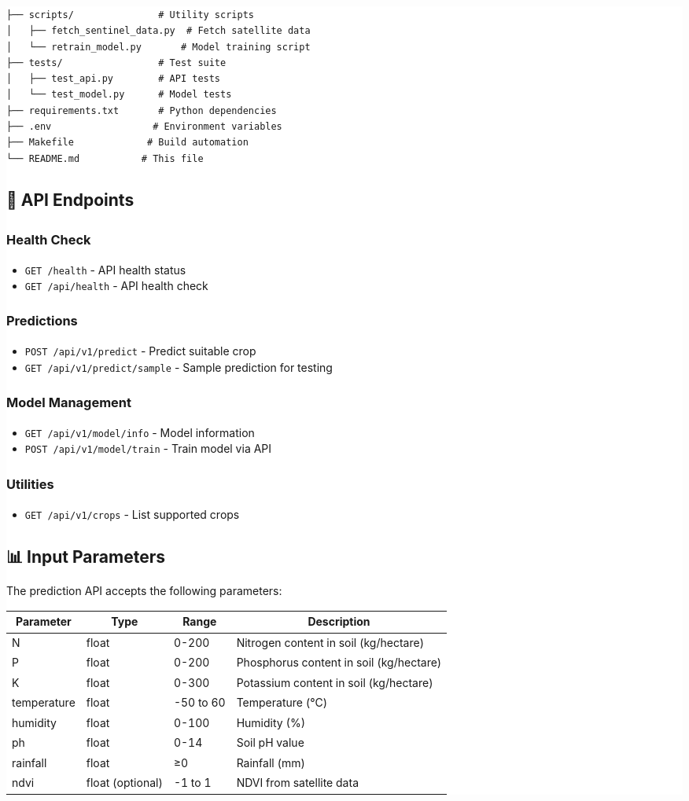 ```
├── scripts/               # Utility scripts
│   ├── fetch_sentinel_data.py  # Fetch satellite data
│   └── retrain_model.py       # Model training script
├── tests/                 # Test suite
│   ├── test_api.py        # API tests
│   └── test_model.py      # Model tests
├── requirements.txt       # Python dependencies
├── .env                  # Environment variables
├── Makefile             # Build automation
└── README.md           # This file
```

## 🔧 API Endpoints

### Health Check
- `GET /health` - API health status
- `GET /api/health` - API health check

### Predictions
- `POST /api/v1/predict` - Predict suitable crop
- `GET /api/v1/predict/sample` - Sample prediction for testing

### Model Management
- `GET /api/v1/model/info` - Model information
- `POST /api/v1/model/train` - Train model via API

### Utilities
- `GET /api/v1/crops` - List supported crops

## 📊 Input Parameters

The prediction API accepts the following parameters:

| Parameter | Type | Range | Description |
|-----------|------|-------|-------------|
| N | float | 0-200 | Nitrogen content in soil (kg/hectare) |
| P | float | 0-200 | Phosphorus content in soil (kg/hectare) |
| K | float | 0-300 | Potassium content in soil (kg/hectare) |
| temperature | float | -50 to 60 | Temperature (°C) |
| humidity | float | 0-100 | Humidity (%) |
| ph | float | 0-14 | Soil pH value |
| rainfall | float | ≥0 | Rainfall (mm) |
| ndvi | float (optional) | -1 to 1 | NDVI from satellite data |
